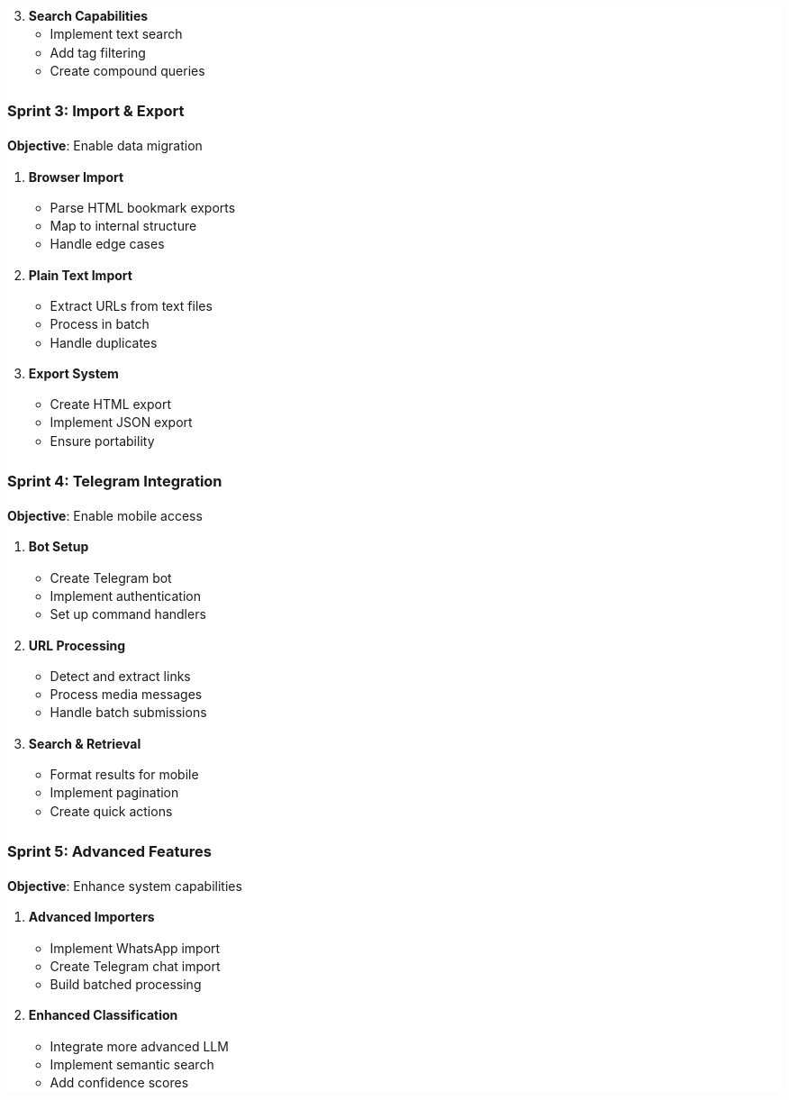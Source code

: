 3. **Search Capabilities**
   - Implement text search
   - Add tag filtering
   - Create compound queries

### Sprint 3: Import & Export
**Objective**: Enable data migration

1. **Browser Import**
   - Parse HTML bookmark exports
   - Map to internal structure
   - Handle edge cases

2. **Plain Text Import**
   - Extract URLs from text files
   - Process in batch
   - Handle duplicates

3. **Export System**
   - Create HTML export
   - Implement JSON export
   - Ensure portability

### Sprint 4: Telegram Integration
**Objective**: Enable mobile access

1. **Bot Setup**
   - Create Telegram bot
   - Implement authentication
   - Set up command handlers

2. **URL Processing**
   - Detect and extract links
   - Process media messages
   - Handle batch submissions

3. **Search & Retrieval**
   - Format results for mobile
   - Implement pagination
   - Create quick actions

### Sprint 5: Advanced Features
**Objective**: Enhance system capabilities

1. **Advanced Importers**
   - Implement WhatsApp import
   - Create Telegram chat import
   - Build batched processing

2. **Enhanced Classification**
   - Integrate more advanced LLM
   - Implement semantic search
   - Add confidence scores
